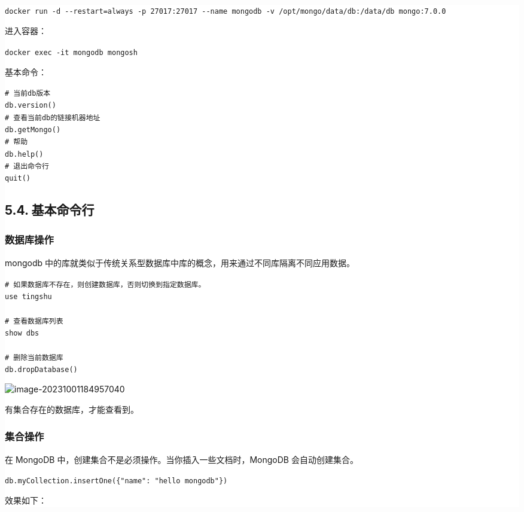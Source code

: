 ```shell
docker run -d --restart=always -p 27017:27017 --name mongodb -v /opt/mongo/data/db:/data/db mongo:7.0.0
```

进入容器：

```
docker exec -it mongodb mongosh
```

基本命令：

```shell
# 当前db版本
db.version() 
# 查看当前db的链接机器地址
db.getMongo() 
# 帮助
db.help() 
# 退出命令行
quit() 
```



## 5.4. 基本命令行

### 数据库操作

mongodb 中的库就类似于传统关系型数据库中库的概念，用来通过不同库隔离不同应用数据。

```shell
# 如果数据库不存在，则创建数据库，否则切换到指定数据库。
use tingshu

# 查看数据库列表
show dbs

# 删除当前数据库
db.dropDatabase()
```

![image-20231001184957040](assets/image-20231001184957040.png)

有集合存在的数据库，才能查看到。



### 集合操作

在 MongoDB 中，创建集合不是必须操作。当你插入一些文档时，MongoDB 会自动创建集合。

```
db.myCollection.insertOne({"name": "hello mongodb"})
```

效果如下：
